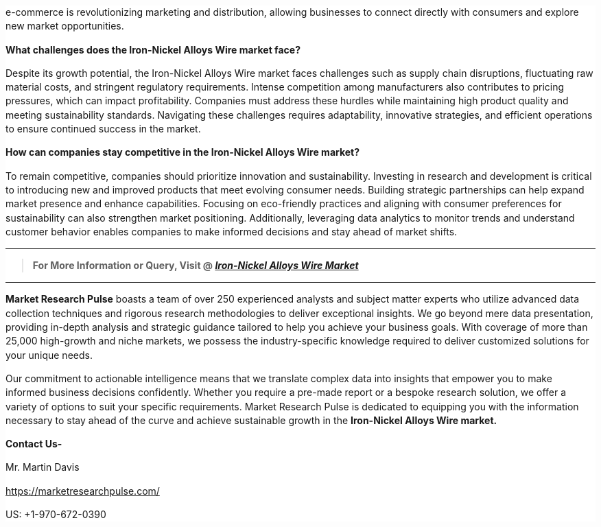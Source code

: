 e-commerce is revolutionizing marketing and distribution, allowing businesses to connect directly with consumers and explore new market opportunities.</p><p><strong>What challenges does the Iron-Nickel Alloys Wire market face?</strong></p><p>Despite its growth potential, the Iron-Nickel Alloys Wire market faces challenges such as supply chain disruptions, fluctuating raw material costs, and stringent regulatory requirements. Intense competition among manufacturers also contributes to pricing pressures, which can impact profitability. Companies must address these hurdles while maintaining high product quality and meeting sustainability standards. Navigating these challenges requires adaptability, innovative strategies, and efficient operations to ensure continued success in the market.</p><p><strong>How can companies stay competitive in the Iron-Nickel Alloys Wire market?</strong></p><p>To remain competitive, companies should prioritize innovation and sustainability. Investing in research and development is critical to introducing new and improved products that meet evolving consumer needs. Building strategic partnerships can help expand market presence and enhance capabilities. Focusing on eco-friendly practices and aligning with consumer preferences for sustainability can also strengthen market positioning. Additionally, leveraging data analytics to monitor trends and understand customer behavior enables companies to make informed decisions and stay ahead of market shifts.</p><hr /><blockquote><p><strong>For More Information or Query, Visit @&nbsp;<em><a href="https://marketresearchpulse.com/report/92583/iron-nickel-alloys-wire-market?utm_source=Linkedin&utm_medium=0114">Iron-Nickel Alloys Wire Market</a></em></strong></p></blockquote><hr /><p><strong>Market Research Pulse</strong> boasts a team of over 250 experienced analysts and subject matter experts who utilize advanced data collection techniques and rigorous research methodologies to deliver exceptional insights. We go beyond mere data presentation, providing in-depth analysis and strategic guidance tailored to help you achieve your business goals. With coverage of more than 25,000 high-growth and niche markets, we possess the industry-specific knowledge required to deliver customized solutions for your unique needs.</p><p>Our commitment to actionable intelligence means that we translate complex data into insights that empower you to make informed business decisions confidently. Whether you require a pre-made report or a bespoke research solution, we offer a variety of options to suit your specific requirements. Market Research Pulse is dedicated to equipping you with the information necessary to stay ahead of the curve and achieve sustainable growth in the <strong>Iron-Nickel Alloys Wire market.</strong></p><p><strong>Contact Us-</strong></p><p>Mr. Martin Davis</p><p>https://marketresearchpulse.com/</p><p>US: +1-970-672-0390</p>
